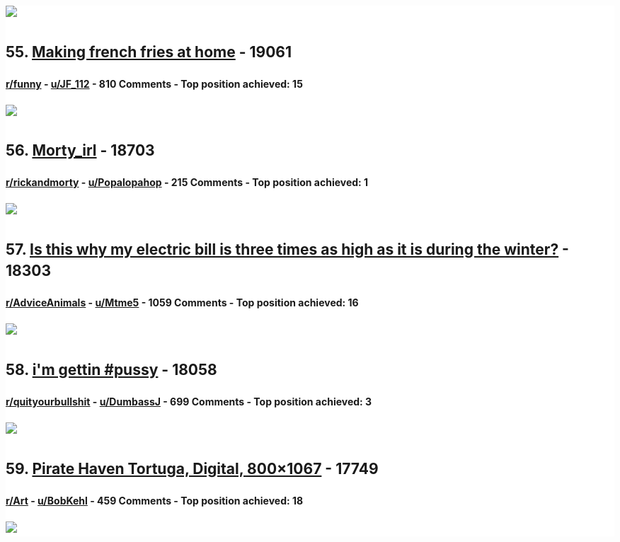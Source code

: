 <a href="https://i.redd.it/xfzn8ih78xcz.jpg"><img src="https://a.thumbs.redditmedia.com/6hxWmw2rqFkL6__0ETscwts3_1OJmUqMLQGYZaKvng8.jpg"></img></a>

## 55. [Making french fries at home](http://reddit.com/r/funny/comments/6qqrgq/making_french_fries_at_home/) - 19061
#### [r/funny](http://reddit.com/r/funny) - [u/JF_112](http://reddit.com/u/JF_112) - 810 Comments - Top position achieved: 15

<a href="http://i.imgur.com/cMEGqNr.gifv"><img src="https://b.thumbs.redditmedia.com/VdOF5sdNMAQVpsL6oB21-t_04fhtwmpcN-nrhk-F5DY.jpg"></img></a>

## 56. [Morty_irl](http://reddit.com/r/rickandmorty/comments/6qm0j2/morty_irl/) - 18703
#### [r/rickandmorty](http://reddit.com/r/rickandmorty) - [u/Popalopahop](http://reddit.com/u/Popalopahop) - 215 Comments - Top position achieved: 1

<a href="https://i.redd.it/nbvy1mqbnucz.jpg"><img src="https://b.thumbs.redditmedia.com/mG9FmmY7VZhGI_ey-sZj8mx-CzaCIPVoJx72K5Ex7iU.jpg"></img></a>

## 57. [Is this why my electric bill is three times as high as it is during the winter?](http://reddit.com/r/AdviceAnimals/comments/6qovl8/is_this_why_my_electric_bill_is_three_times_as/) - 18303
#### [r/AdviceAnimals](http://reddit.com/r/AdviceAnimals) - [u/Mtme5](http://reddit.com/u/Mtme5) - 1059 Comments - Top position achieved: 16

<a href="https://i.imgur.com/8jPfXNf.jpg"><img src="https://b.thumbs.redditmedia.com/79x_J2bOxb6WrZyc8zNTBd5ZT1HPYUk1YayY1Mub5oc.jpg"></img></a>

## 58. [i'm gettin #pussy](http://reddit.com/r/quityourbullshit/comments/6qn6eu/im_gettin_pussy/) - 18058
#### [r/quityourbullshit](http://reddit.com/r/quityourbullshit) - [u/DumbassJ](http://reddit.com/u/DumbassJ) - 699 Comments - Top position achieved: 3

<a href="http://i.imgur.com/V9diaTC.png"><img src="https://b.thumbs.redditmedia.com/9KphpjrSECxEsbrQ_aGInCXSehbIvvYrDGDu_kh-65c.jpg"></img></a>

## 59. [Pirate Haven Tortuga, Digital, 800×1067](http://reddit.com/r/Art/comments/6qpk8o/pirate_haven_tortuga_digital_8001067/) - 17749
#### [r/Art](http://reddit.com/r/Art) - [u/BobKehl](http://reddit.com/u/BobKehl) - 459 Comments - Top position achieved: 18

<a href="https://i.redd.it/y3f0u8zegycz.jpg"><img src="https://a.thumbs.redditmedia.com/Ojg7iY3USN-Dv5kv2S3kAC6bJdVIjLvQfAH9t4raBk0.jpg"></img></a>
